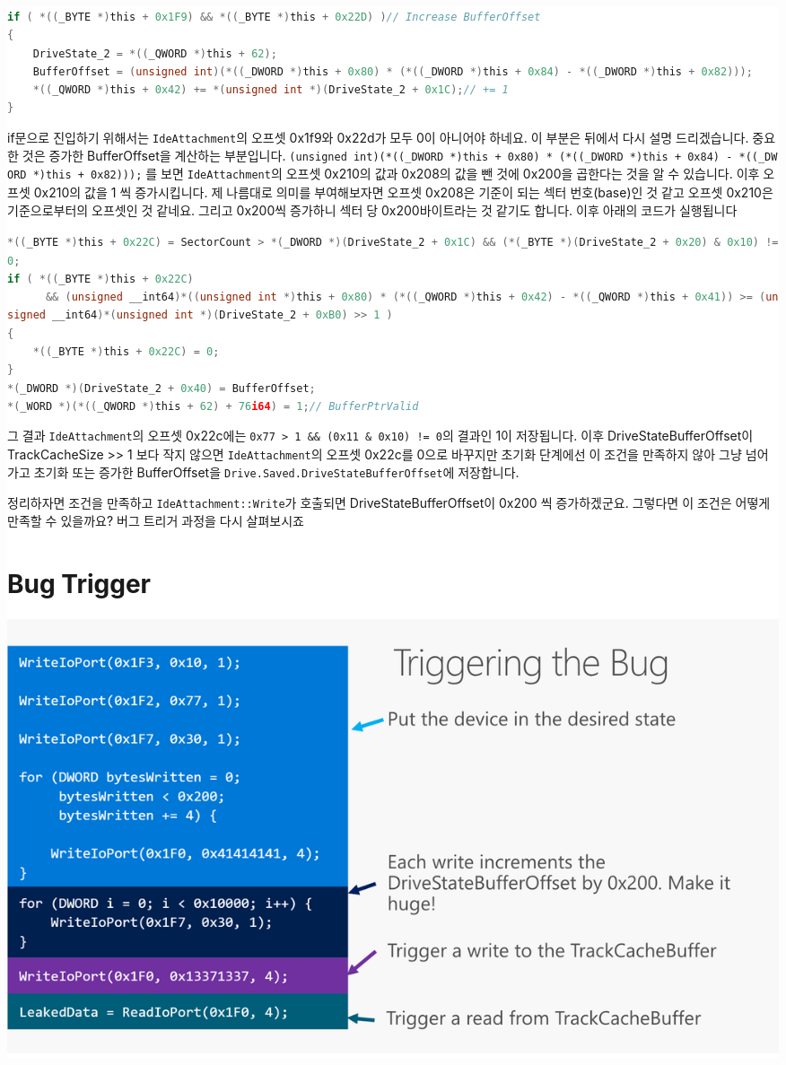 ```C
if ( *((_BYTE *)this + 0x1F9) && *((_BYTE *)this + 0x22D) )// Increase BufferOffset
{
	DriveState_2 = *((_QWORD *)this + 62);
    BufferOffset = (unsigned int)(*((_DWORD *)this + 0x80) * (*((_DWORD *)this + 0x84) - *((_DWORD *)this + 0x82)));
    *((_QWORD *)this + 0x42) += *(unsigned int *)(DriveState_2 + 0x1C);// += 1
}
```
if문으로 진입하기 위해서는 `IdeAttachment`의 오프셋 0x1f9와 0x22d가 모두 0이 아니어야 하네요. 이 부분은 뒤에서 다시 설명 드리겠습니다. 중요한 것은 증가한 BufferOffset을 계산하는 부분입니다.  `(unsigned int)(*((_DWORD *)this + 0x80) * (*((_DWORD *)this + 0x84) - *((_DWORD *)this + 0x82)));` 를 보면 `IdeAttachment`의 오프셋 0x210의 값과 0x208의 값을 뺀 것에 0x200을 곱한다는 것을 알 수 있습니다.  이후 오프셋 0x210의 값을 1 씩 증가시킵니다.
제 나름대로 의미를 부여해보자면 오프셋 0x208은 기준이 되는 섹터 번호(base)인 것 같고 오프셋 0x210은 기준으로부터의 오프셋인 것 같네요. 그리고 0x200씩 증가하니 섹터 당 0x200바이트라는 것 같기도 합니다.
이후 아래의 코드가 실행됩니다
```C
*((_BYTE *)this + 0x22C) = SectorCount > *(_DWORD *)(DriveState_2 + 0x1C) && (*(_BYTE *)(DriveState_2 + 0x20) & 0x10) != 0;
if ( *((_BYTE *)this + 0x22C)
      && (unsigned __int64)*((unsigned int *)this + 0x80) * (*((_QWORD *)this + 0x42) - *((_QWORD *)this + 0x41)) >= (unsigned __int64)*(unsigned int *)(DriveState_2 + 0xB0) >> 1 )
{
    *((_BYTE *)this + 0x22C) = 0;
}
*(_DWORD *)(DriveState_2 + 0x40) = BufferOffset;
*(_WORD *)(*((_QWORD *)this + 62) + 76i64) = 1;// BufferPtrValid
```
그 결과 `IdeAttachment`의 오프셋 0x22c에는 `0x77 > 1 && (0x11 & 0x10) != 0`의 결과인 1이 저장됩니다. 이후 DriveStateBufferOffset이 TrackCacheSize >> 1 보다 작지 않으면 `IdeAttachment`의 오프셋 0x22c를 0으로 바꾸지만 초기화 단계에선 이 조건을 만족하지 않아 그냥 넘어가고 초기화 또는 증가한  BufferOffset을 `Drive.Saved.DriveStateBufferOffset`에 저장합니다.

정리하자면 조건을 만족하고 `IdeAttachment::Write`가 호출되면 DriveStateBufferOffset이 0x200 씩 증가하겠군요. 그렇다면 이 조건은 어떻게 만족할 수 있을까요? 버그 트리거 과정을 다시 살펴보시죠

# Bug Trigger

![](newjeans-hyper-v-pt3/image.png)